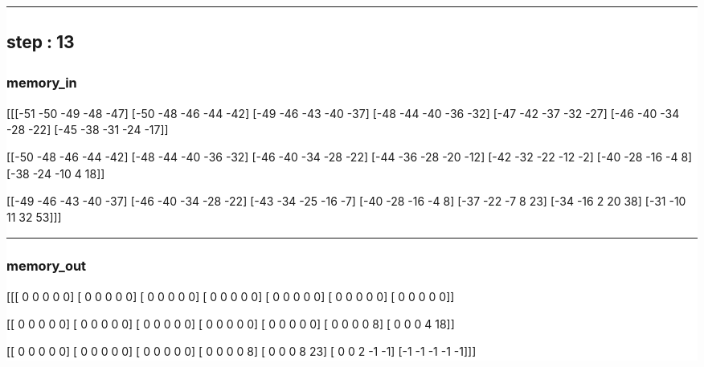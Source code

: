 ***

## step : 13

### memory_in

[[[-51 -50 -49 -48 -47]
  [-50 -48 -46 -44 -42]
  [-49 -46 -43 -40 -37]
  [-48 -44 -40 -36 -32]
  [-47 -42 -37 -32 -27]
  [-46 -40 -34 -28 -22]
  [-45 -38 -31 -24 -17]]

 [[-50 -48 -46 -44 -42]
  [-48 -44 -40 -36 -32]
  [-46 -40 -34 -28 -22]
  [-44 -36 -28 -20 -12]
  [-42 -32 -22 -12  -2]
  [-40 -28 -16  -4   8]
  [-38 -24 -10   4  18]]

 [[-49 -46 -43 -40 -37]
  [-46 -40 -34 -28 -22]
  [-43 -34 -25 -16  -7]
  [-40 -28 -16  -4   8]
  [-37 -22  -7   8  23]
  [-34 -16   2  20  38]
  [-31 -10  11  32  53]]]

***

### memory_out

[[[ 0  0  0  0  0]
  [ 0  0  0  0  0]
  [ 0  0  0  0  0]
  [ 0  0  0  0  0]
  [ 0  0  0  0  0]
  [ 0  0  0  0  0]
  [ 0  0  0  0  0]]

 [[ 0  0  0  0  0]
  [ 0  0  0  0  0]
  [ 0  0  0  0  0]
  [ 0  0  0  0  0]
  [ 0  0  0  0  0]
  [ 0  0  0  0  8]
  [ 0  0  0  4 18]]

 [[ 0  0  0  0  0]
  [ 0  0  0  0  0]
  [ 0  0  0  0  0]
  [ 0  0  0  0  8]
  [ 0  0  0  8 23]
  [ 0  0  2 -1 -1]
  [-1 -1 -1 -1 -1]]]

